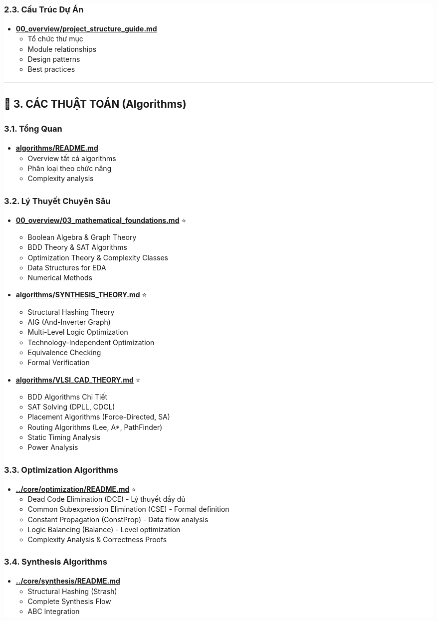 ### 2.3. Cấu Trúc Dự Án
- **[00_overview/project_structure_guide.md](00_overview/project_structure_guide.md)**
  - Tổ chức thư mục
  - Module relationships
  - Design patterns
  - Best practices

---

## 🔧 3. CÁC THUẬT TOÁN (Algorithms)

### 3.1. Tổng Quan
- **[algorithms/README.md](algorithms/README.md)**
  - Overview tất cả algorithms
  - Phân loại theo chức năng
  - Complexity analysis

### 3.2. Lý Thuyết Chuyên Sâu
- **[00_overview/03_mathematical_foundations.md](00_overview/03_mathematical_foundations.md)** ⭐
  - Boolean Algebra & Graph Theory
  - BDD Theory & SAT Algorithms
  - Optimization Theory & Complexity Classes
  - Data Structures for EDA
  - Numerical Methods

- **[algorithms/SYNTHESIS_THEORY.md](algorithms/SYNTHESIS_THEORY.md)** ⭐
  - Structural Hashing Theory
  - AIG (And-Inverter Graph)
  - Multi-Level Logic Optimization
  - Technology-Independent Optimization
  - Equivalence Checking
  - Formal Verification

- **[algorithms/VLSI_CAD_THEORY.md](algorithms/VLSI_CAD_THEORY.md)** ⭐
  - BDD Algorithms Chi Tiết
  - SAT Solving (DPLL, CDCL)
  - Placement Algorithms (Force-Directed, SA)
  - Routing Algorithms (Lee, A*, PathFinder)
  - Static Timing Analysis
  - Power Analysis

### 3.3. Optimization Algorithms
- **[../core/optimization/README.md](../core/optimization/README.md)** ⭐
  - Dead Code Elimination (DCE) - Lý thuyết đầy đủ
  - Common Subexpression Elimination (CSE) - Formal definition
  - Constant Propagation (ConstProp) - Data flow analysis
  - Logic Balancing (Balance) - Level optimization
  - Complexity Analysis & Correctness Proofs

### 3.4. Synthesis Algorithms
- **[../core/synthesis/README.md](../core/synthesis/README.md)**
  - Structural Hashing (Strash)
  - Complete Synthesis Flow
  - ABC Integration
